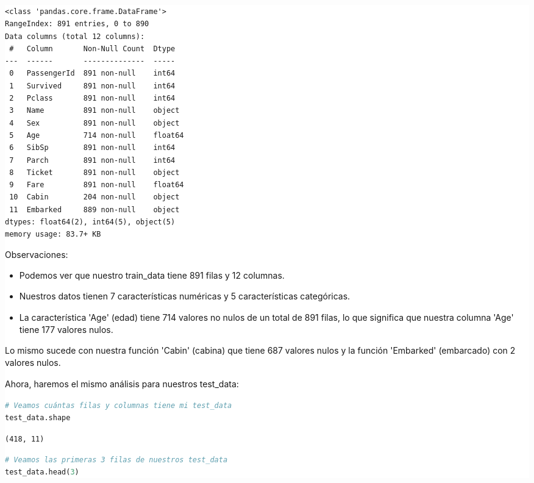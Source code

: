     <class 'pandas.core.frame.DataFrame'>
    RangeIndex: 891 entries, 0 to 890
    Data columns (total 12 columns):
     #   Column       Non-Null Count  Dtype  
    ---  ------       --------------  -----  
     0   PassengerId  891 non-null    int64  
     1   Survived     891 non-null    int64  
     2   Pclass       891 non-null    int64  
     3   Name         891 non-null    object 
     4   Sex          891 non-null    object 
     5   Age          714 non-null    float64
     6   SibSp        891 non-null    int64  
     7   Parch        891 non-null    int64  
     8   Ticket       891 non-null    object 
     9   Fare         891 non-null    float64
     10  Cabin        204 non-null    object 
     11  Embarked     889 non-null    object 
    dtypes: float64(2), int64(5), object(5)
    memory usage: 83.7+ KB


Observaciones:

- Podemos ver que nuestro train_data tiene 891 filas y 12 columnas.

- Nuestros datos tienen 7 características numéricas y 5 características categóricas.

- La característica 'Age' (edad) tiene 714 valores no nulos de un total de 891 filas, lo que significa que nuestra columna 'Age' tiene 177 valores nulos.

Lo mismo sucede con nuestra función 'Cabin' (cabina) que tiene 687 valores nulos y la función 'Embarked' (embarcado) con 2 valores nulos.

Ahora, haremos el mismo análisis para nuestros test_data:


```python
# Veamos cuántas filas y columnas tiene mi test_data
test_data.shape
```




    (418, 11)




```python
# Veamos las primeras 3 filas de nuestros test_data
test_data.head(3)
```




<div>
<style scoped>
    .dataframe tbody tr th:only-of-type {
        vertical-align: middle;
    }
